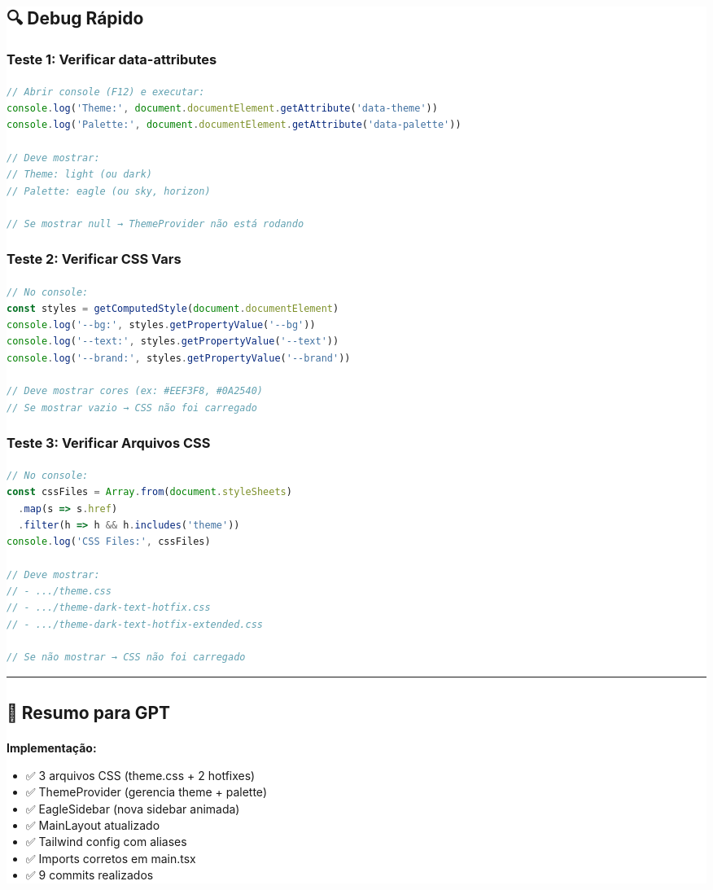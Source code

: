 
## 🔍 Debug Rápido

### **Teste 1: Verificar data-attributes**

```javascript
// Abrir console (F12) e executar:
console.log('Theme:', document.documentElement.getAttribute('data-theme'))
console.log('Palette:', document.documentElement.getAttribute('data-palette'))

// Deve mostrar:
// Theme: light (ou dark)
// Palette: eagle (ou sky, horizon)

// Se mostrar null → ThemeProvider não está rodando
```

### **Teste 2: Verificar CSS Vars**

```javascript
// No console:
const styles = getComputedStyle(document.documentElement)
console.log('--bg:', styles.getPropertyValue('--bg'))
console.log('--text:', styles.getPropertyValue('--text'))
console.log('--brand:', styles.getPropertyValue('--brand'))

// Deve mostrar cores (ex: #EEF3F8, #0A2540)
// Se mostrar vazio → CSS não foi carregado
```

### **Teste 3: Verificar Arquivos CSS**

```javascript
// No console:
const cssFiles = Array.from(document.styleSheets)
  .map(s => s.href)
  .filter(h => h && h.includes('theme'))
console.log('CSS Files:', cssFiles)

// Deve mostrar:
// - .../theme.css
// - .../theme-dark-text-hotfix.css
// - .../theme-dark-text-hotfix-extended.css

// Se não mostrar → CSS não foi carregado
```

---

## 📝 Resumo para GPT

**Implementação:**
- ✅ 3 arquivos CSS (theme.css + 2 hotfixes)
- ✅ ThemeProvider (gerencia theme + palette)
- ✅ EagleSidebar (nova sidebar animada)
- ✅ MainLayout atualizado
- ✅ Tailwind config com aliases
- ✅ Imports corretos em main.tsx
- ✅ 9 commits realizados
